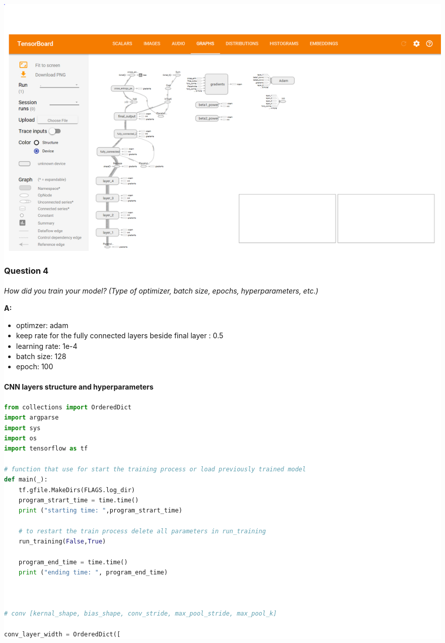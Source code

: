 ![](CNN_graph.png)


### Question 4

_How did you train your model? (Type of optimizer, batch size, epochs, hyperparameters, etc.)_

**A:**
* optimzer: adam
* keep rate for the fully connected layers beside final layer : 0.5 
* learning rate: 1e-4
* batch size: 128
* epoch: 100

#### CNN layers structure and hyperparameters


```python
from collections import OrderedDict
import argparse
import sys
import os
import tensorflow as tf

# function that use for start the training process or load previously trained model 
def main(_):
    tf.gfile.MakeDirs(FLAGS.log_dir)
    program_strart_time = time.time()
    print ("starting time: ",program_strart_time)
    
    # to restart the train process delete all parameters in run_training     
    run_training(False,True)
    
    program_end_time = time.time()
    print ("ending time: ", program_end_time)



# conv [kernal_shape, bias_shape, conv_stride, max_pool_stride, max_pool_k]

conv_layer_width = OrderedDict([
```